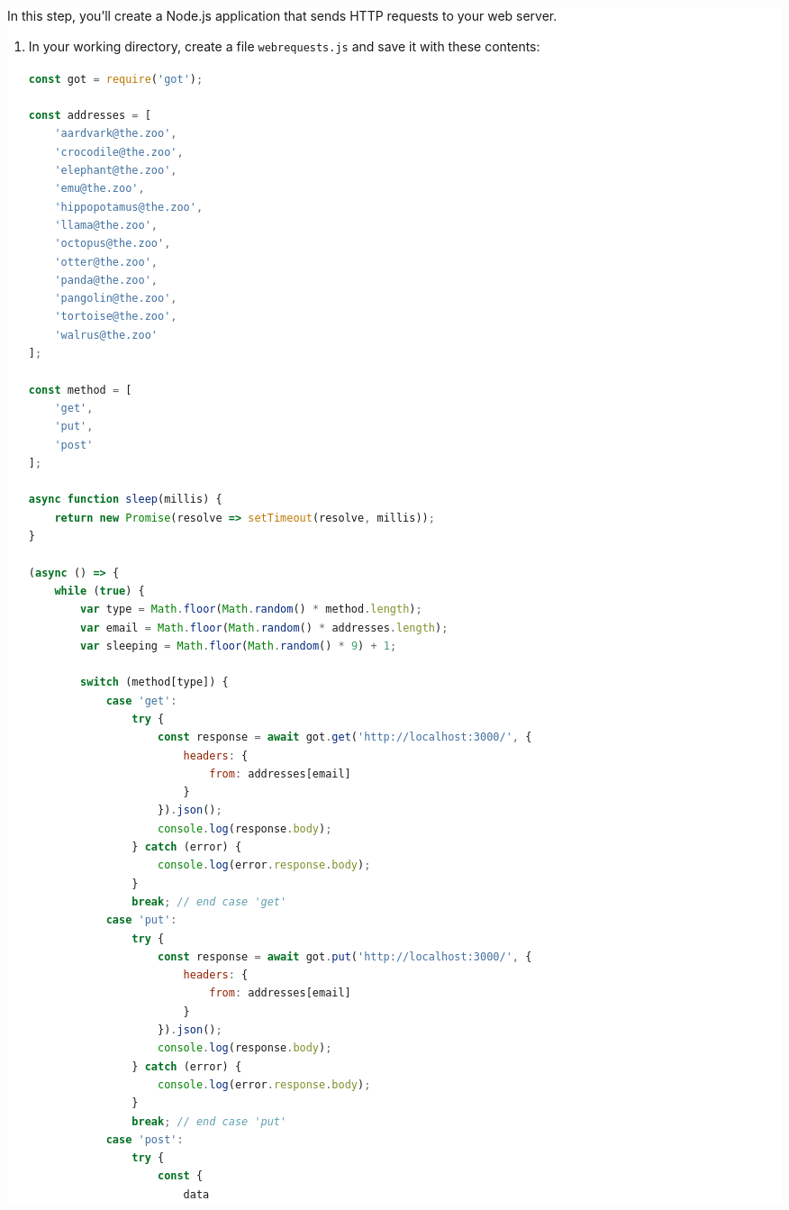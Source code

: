 In this step, you’ll create a Node.js application that sends HTTP requests to your web server.

1. In your working directory, create a file `webrequests.js` and save it with these contents:

    ```javascript
    const got = require('got');

    const addresses = [
        'aardvark@the.zoo',
        'crocodile@the.zoo',
        'elephant@the.zoo',
        'emu@the.zoo',
        'hippopotamus@the.zoo',
        'llama@the.zoo',
        'octopus@the.zoo',
        'otter@the.zoo',
        'panda@the.zoo',
        'pangolin@the.zoo',
        'tortoise@the.zoo',
        'walrus@the.zoo'
    ];

    const method = [
        'get',
        'put',
        'post'
    ];

    async function sleep(millis) {
        return new Promise(resolve => setTimeout(resolve, millis));
    }

    (async () => {
        while (true) {
            var type = Math.floor(Math.random() * method.length);
            var email = Math.floor(Math.random() * addresses.length);
            var sleeping = Math.floor(Math.random() * 9) + 1;

            switch (method[type]) {
                case 'get':
                    try {
                        const response = await got.get('http://localhost:3000/', {
                            headers: {
                                from: addresses[email]
                            }
                        }).json();
                        console.log(response.body);
                    } catch (error) {
                        console.log(error.response.body);
                    }
                    break; // end case 'get'
                case 'put':
                    try {
                        const response = await got.put('http://localhost:3000/', {
                            headers: {
                                from: addresses[email]
                            }
                        }).json();
                        console.log(response.body);
                    } catch (error) {
                        console.log(error.response.body);
                    }
                    break; // end case 'put'
                case 'post':
                    try {
                        const {
                            data